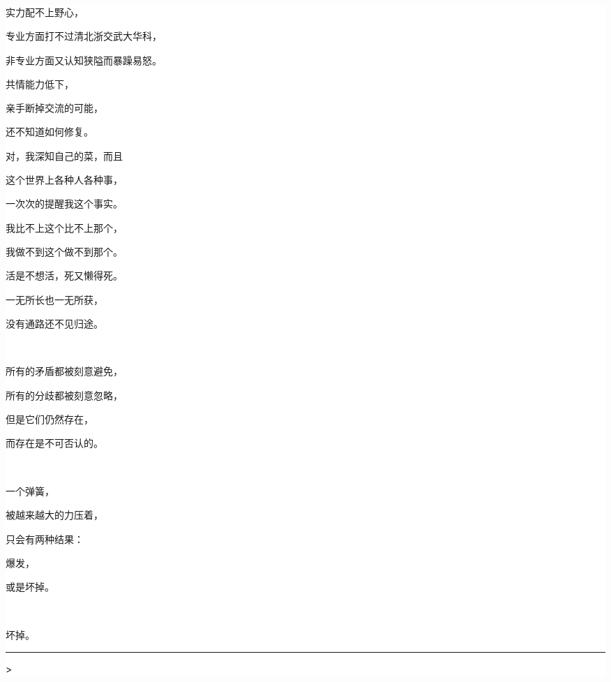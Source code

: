 实力配不上野心，

专业方面打不过清北浙交武大华科，

非专业方面又认知狭隘而暴躁易怒。

共情能力低下，

亲手断掉交流的可能，

还不知道如何修复。

对，我深知自己的菜，而且

这个世界上各种人各种事，

一次次的提醒我这个事实。

我比不上这个比不上那个，

我做不到这个做不到那个。

活是不想活，死又懒得死。

一无所长也一无所获，

没有通路还不见归途。

&nbsp;

所有的矛盾都被刻意避免，

所有的分歧都被刻意忽略，

但是它们仍然存在，

而存在是不可否认的。

&nbsp;

一个弹簧，

被越来越大的力压着，

只会有两种结果：

爆发，

或是坏掉。

&nbsp;

坏掉。

<hr />
> <span id='poem'></span>

<div id="__comment"></div>
<script>$(function(){$.ajax('/api/poem?rnd='+Date.now()+Math.random()).done(function(data){$('#poem').text(data);});});</script>
